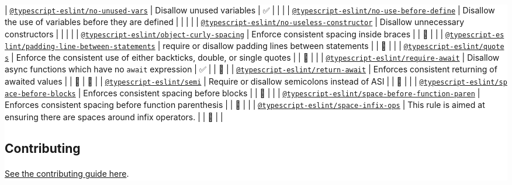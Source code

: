 | [`@typescript-eslint/no-unused-vars`](./docs/rules/no-unused-vars.md)                                   | Disallow unused variables                                                            | :white_check_mark: |          |                   |
| [`@typescript-eslint/no-use-before-define`](./docs/rules/no-use-before-define.md)                       | Disallow the use of variables before they are defined                                |                    |          |                   |
| [`@typescript-eslint/no-useless-constructor`](./docs/rules/no-useless-constructor.md)                   | Disallow unnecessary constructors                                                    |                    |          |                   |
| [`@typescript-eslint/object-curly-spacing`](./docs/rules/object-curly-spacing.md)                       | Enforce consistent spacing inside braces                                             |                    | :wrench: |                   |
| [`@typescript-eslint/padding-line-between-statements`](./docs/rules/padding-line-between-statements.md) | require or disallow padding lines between statements                                 |                    | :wrench: |                   |
| [`@typescript-eslint/quotes`](./docs/rules/quotes.md)                                                   | Enforce the consistent use of either backticks, double, or single quotes             |                    | :wrench: |                   |
| [`@typescript-eslint/require-await`](./docs/rules/require-await.md)                                     | Disallow async functions which have no `await` expression                            | :white_check_mark: |          | :thought_balloon: |
| [`@typescript-eslint/return-await`](./docs/rules/return-await.md)                                       | Enforces consistent returning of awaited values                                      |                    | :wrench: | :thought_balloon: |
| [`@typescript-eslint/semi`](./docs/rules/semi.md)                                                       | Require or disallow semicolons instead of ASI                                        |                    | :wrench: |                   |
| [`@typescript-eslint/space-before-blocks`](./docs/rules/space-before-blocks.md)                         | Enforces consistent spacing before blocks                                            |                    | :wrench: |                   |
| [`@typescript-eslint/space-before-function-paren`](./docs/rules/space-before-function-paren.md)         | Enforces consistent spacing before function parenthesis                              |                    | :wrench: |                   |
| [`@typescript-eslint/space-infix-ops`](./docs/rules/space-infix-ops.md)                                 | This rule is aimed at ensuring there are spaces around infix operators.              |                    | :wrench: |                   |



## Contributing

[See the contributing guide here](../../CONTRIBUTING.md).
